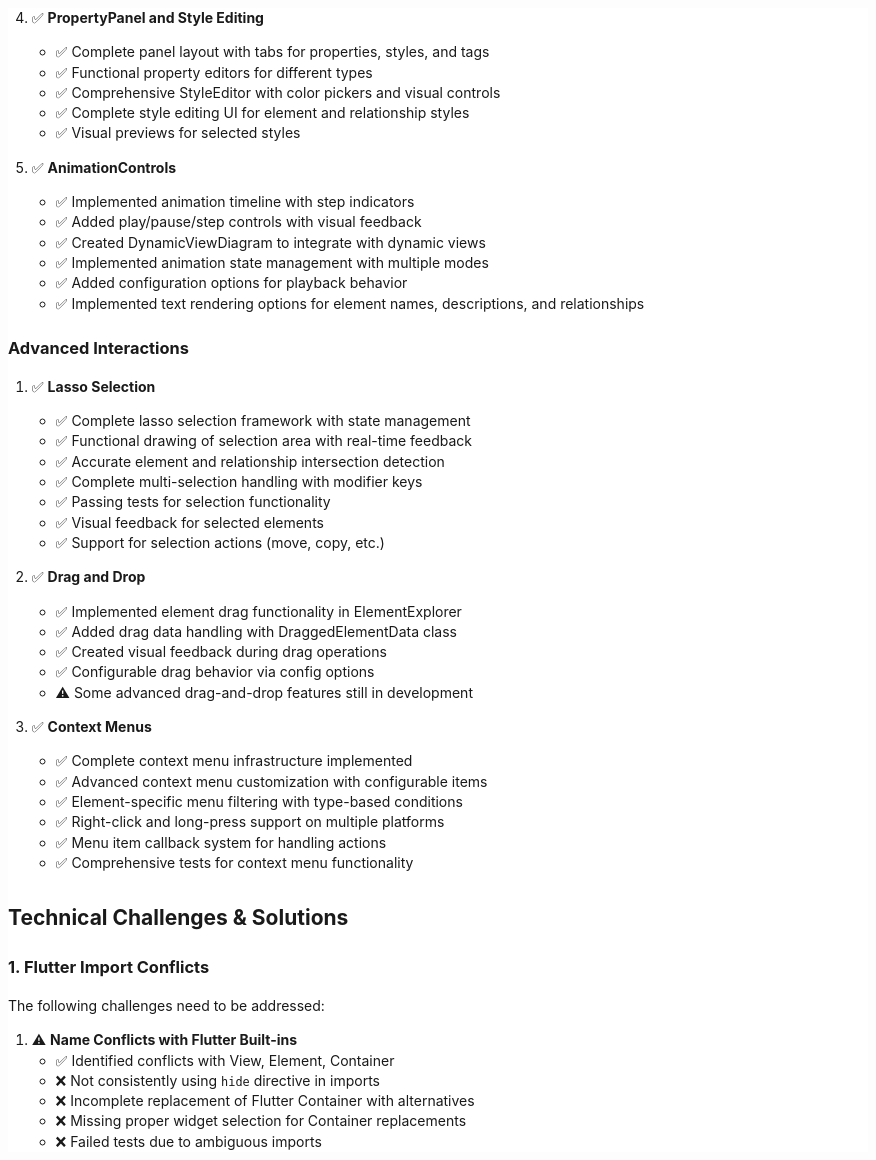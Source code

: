 4. ✅ **PropertyPanel and Style Editing**
   - ✅ Complete panel layout with tabs for properties, styles, and tags
   - ✅ Functional property editors for different types
   - ✅ Comprehensive StyleEditor with color pickers and visual controls
   - ✅ Complete style editing UI for element and relationship styles
   - ✅ Visual previews for selected styles

5. ✅ **AnimationControls**
   - ✅ Implemented animation timeline with step indicators
   - ✅ Added play/pause/step controls with visual feedback
   - ✅ Created DynamicViewDiagram to integrate with dynamic views
   - ✅ Implemented animation state management with multiple modes
   - ✅ Added configuration options for playback behavior
   - ✅ Implemented text rendering options for element names, descriptions, and relationships

### Advanced Interactions

1. ✅ **Lasso Selection**
   - ✅ Complete lasso selection framework with state management
   - ✅ Functional drawing of selection area with real-time feedback
   - ✅ Accurate element and relationship intersection detection
   - ✅ Complete multi-selection handling with modifier keys
   - ✅ Passing tests for selection functionality
   - ✅ Visual feedback for selected elements
   - ✅ Support for selection actions (move, copy, etc.)

2. ✅ **Drag and Drop**
   - ✅ Implemented element drag functionality in ElementExplorer
   - ✅ Added drag data handling with DraggedElementData class
   - ✅ Created visual feedback during drag operations
   - ✅ Configurable drag behavior via config options
   - ⚠️ Some advanced drag-and-drop features still in development

3. ✅ **Context Menus**
   - ✅ Complete context menu infrastructure implemented
   - ✅ Advanced context menu customization with configurable items
   - ✅ Element-specific menu filtering with type-based conditions
   - ✅ Right-click and long-press support on multiple platforms
   - ✅ Menu item callback system for handling actions
   - ✅ Comprehensive tests for context menu functionality

## Technical Challenges & Solutions

### 1. Flutter Import Conflicts

The following challenges need to be addressed:

1. ⚠️ **Name Conflicts with Flutter Built-ins**
   - ✅ Identified conflicts with View, Element, Container
   - ❌ Not consistently using `hide` directive in imports
   - ❌ Incomplete replacement of Flutter Container with alternatives
   - ❌ Missing proper widget selection for Container replacements
   - ❌ Failed tests due to ambiguous imports
